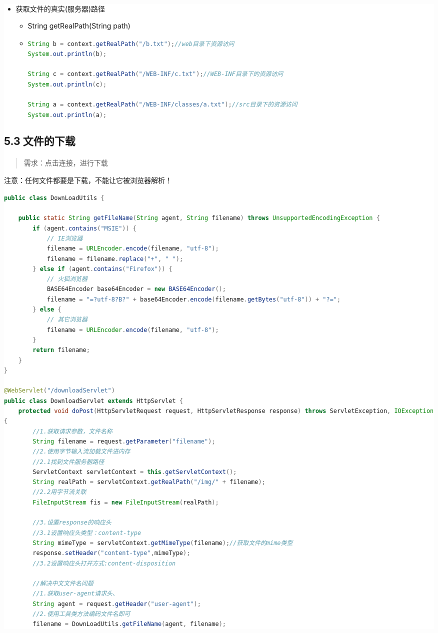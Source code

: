 - 获取文件的真实(服务器)路径

  - String getRealPath(String path)  

  - ```java
    String b = context.getRealPath("/b.txt");//web目录下资源访问
    System.out.println(b);
    
    String c = context.getRealPath("/WEB-INF/c.txt");//WEB-INF目录下的资源访问
    System.out.println(c);
    
    String a = context.getRealPath("/WEB-INF/classes/a.txt");//src目录下的资源访问
    System.out.println(a);
    ```
    

## 5.3 文件的下载

> 需求：点击连接，进行下载

注意：任何文件都要是下载，不能让它被浏览器解析！

```java
public class DownLoadUtils {

    public static String getFileName(String agent, String filename) throws UnsupportedEncodingException {
        if (agent.contains("MSIE")) {
            // IE浏览器
            filename = URLEncoder.encode(filename, "utf-8");
            filename = filename.replace("+", " ");
        } else if (agent.contains("Firefox")) {
            // 火狐浏览器
            BASE64Encoder base64Encoder = new BASE64Encoder();
            filename = "=?utf-8?B?" + base64Encoder.encode(filename.getBytes("utf-8")) + "?=";
        } else {
            // 其它浏览器
            filename = URLEncoder.encode(filename, "utf-8");
        }
        return filename;
    }
}

@WebServlet("/downloadServlet")
public class DownloadServlet extends HttpServlet {
    protected void doPost(HttpServletRequest request, HttpServletResponse response) throws ServletException, IOException {
        //1.获取请求参数，文件名称
        String filename = request.getParameter("filename");
        //2.使用字节输入流加载文件进内存
        //2.1找到文件服务器路径
        ServletContext servletContext = this.getServletContext();
        String realPath = servletContext.getRealPath("/img/" + filename);
        //2.2用字节流关联
        FileInputStream fis = new FileInputStream(realPath);

        //3.设置response的响应头
        //3.1设置响应头类型：content-type
        String mimeType = servletContext.getMimeType(filename);//获取文件的mime类型
        response.setHeader("content-type",mimeType);
        //3.2设置响应头打开方式:content-disposition

        //解决中文文件名问题
        //1.获取user-agent请求头、
        String agent = request.getHeader("user-agent");
        //2.使用工具类方法编码文件名即可
        filename = DownLoadUtils.getFileName(agent, filename);
```